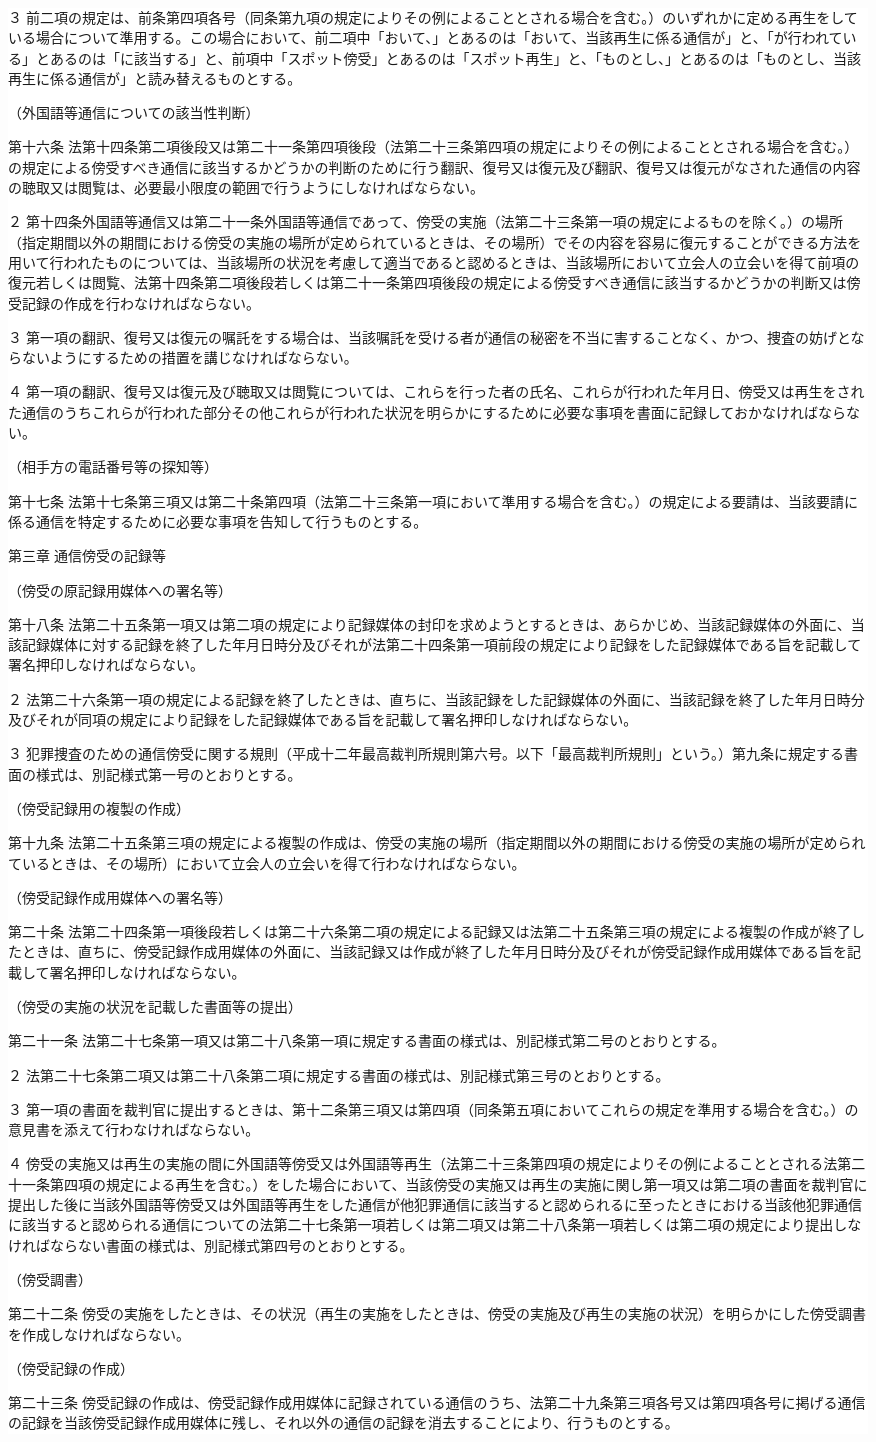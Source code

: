 ３ 前二項の規定は、前条第四項各号（同条第九項の規定によりその例によることとされる場合を含む。）のいずれかに定める再生をしている場合について準用する。この場合において、前二項中「おいて、」とあるのは「おいて、当該再生に係る通信が」と、「が行われている」とあるのは「に該当する」と、前項中「スポット傍受」とあるのは「スポット再生」と、「ものとし、」とあるのは「ものとし、当該再生に係る通信が」と読み替えるものとする。

（外国語等通信についての該当性判断）

第十六条 法第十四条第二項後段又は第二十一条第四項後段（法第二十三条第四項の規定によりその例によることとされる場合を含む。）の規定による傍受すべき通信に該当するかどうかの判断のために行う翻訳、復号又は復元及び翻訳、復号又は復元がなされた通信の内容の聴取又は閲覧は、必要最小限度の範囲で行うようにしなければならない。

２ 第十四条外国語等通信又は第二十一条外国語等通信であって、傍受の実施（法第二十三条第一項の規定によるものを除く。）の場所（指定期間以外の期間における傍受の実施の場所が定められているときは、その場所）でその内容を容易に復元することができる方法を用いて行われたものについては、当該場所の状況を考慮して適当であると認めるときは、当該場所において立会人の立会いを得て前項の復元若しくは閲覧、法第十四条第二項後段若しくは第二十一条第四項後段の規定による傍受すべき通信に該当するかどうかの判断又は傍受記録の作成を行わなければならない。

３ 第一項の翻訳、復号又は復元の嘱託をする場合は、当該嘱託を受ける者が通信の秘密を不当に害することなく、かつ、捜査の妨げとならないようにするための措置を講じなければならない。

４ 第一項の翻訳、復号又は復元及び聴取又は閲覧については、これらを行った者の氏名、これらが行われた年月日、傍受又は再生をされた通信のうちこれらが行われた部分その他これらが行われた状況を明らかにするために必要な事項を書面に記録しておかなければならない。

（相手方の電話番号等の探知等）

第十七条 法第十七条第三項又は第二十条第四項（法第二十三条第一項において準用する場合を含む。）の規定による要請は、当該要請に係る通信を特定するために必要な事項を告知して行うものとする。

第三章 通信傍受の記録等

（傍受の原記録用媒体への署名等）

第十八条 法第二十五条第一項又は第二項の規定により記録媒体の封印を求めようとするときは、あらかじめ、当該記録媒体の外面に、当該記録媒体に対する記録を終了した年月日時分及びそれが法第二十四条第一項前段の規定により記録をした記録媒体である旨を記載して署名押印しなければならない。

２ 法第二十六条第一項の規定による記録を終了したときは、直ちに、当該記録をした記録媒体の外面に、当該記録を終了した年月日時分及びそれが同項の規定により記録をした記録媒体である旨を記載して署名押印しなければならない。

３ 犯罪捜査のための通信傍受に関する規則（平成十二年最高裁判所規則第六号。以下「最高裁判所規則」という。）第九条に規定する書面の様式は、別記様式第一号のとおりとする。

（傍受記録用の複製の作成）

第十九条 法第二十五条第三項の規定による複製の作成は、傍受の実施の場所（指定期間以外の期間における傍受の実施の場所が定められているときは、その場所）において立会人の立会いを得て行わなければならない。

（傍受記録作成用媒体への署名等）

第二十条 法第二十四条第一項後段若しくは第二十六条第二項の規定による記録又は法第二十五条第三項の規定による複製の作成が終了したときは、直ちに、傍受記録作成用媒体の外面に、当該記録又は作成が終了した年月日時分及びそれが傍受記録作成用媒体である旨を記載して署名押印しなければならない。

（傍受の実施の状況を記載した書面等の提出）

第二十一条 法第二十七条第一項又は第二十八条第一項に規定する書面の様式は、別記様式第二号のとおりとする。

２ 法第二十七条第二項又は第二十八条第二項に規定する書面の様式は、別記様式第三号のとおりとする。

３ 第一項の書面を裁判官に提出するときは、第十二条第三項又は第四項（同条第五項においてこれらの規定を準用する場合を含む。）の意見書を添えて行わなければならない。

４ 傍受の実施又は再生の実施の間に外国語等傍受又は外国語等再生（法第二十三条第四項の規定によりその例によることとされる法第二十一条第四項の規定による再生を含む。）をした場合において、当該傍受の実施又は再生の実施に関し第一項又は第二項の書面を裁判官に提出した後に当該外国語等傍受又は外国語等再生をした通信が他犯罪通信に該当すると認められるに至ったときにおける当該他犯罪通信に該当すると認められる通信についての法第二十七条第一項若しくは第二項又は第二十八条第一項若しくは第二項の規定により提出しなければならない書面の様式は、別記様式第四号のとおりとする。

（傍受調書）

第二十二条 傍受の実施をしたときは、その状況（再生の実施をしたときは、傍受の実施及び再生の実施の状況）を明らかにした傍受調書を作成しなければならない。

（傍受記録の作成）

第二十三条 傍受記録の作成は、傍受記録作成用媒体に記録されている通信のうち、法第二十九条第三項各号又は第四項各号に掲げる通信の記録を当該傍受記録作成用媒体に残し、それ以外の通信の記録を消去することにより、行うものとする。

